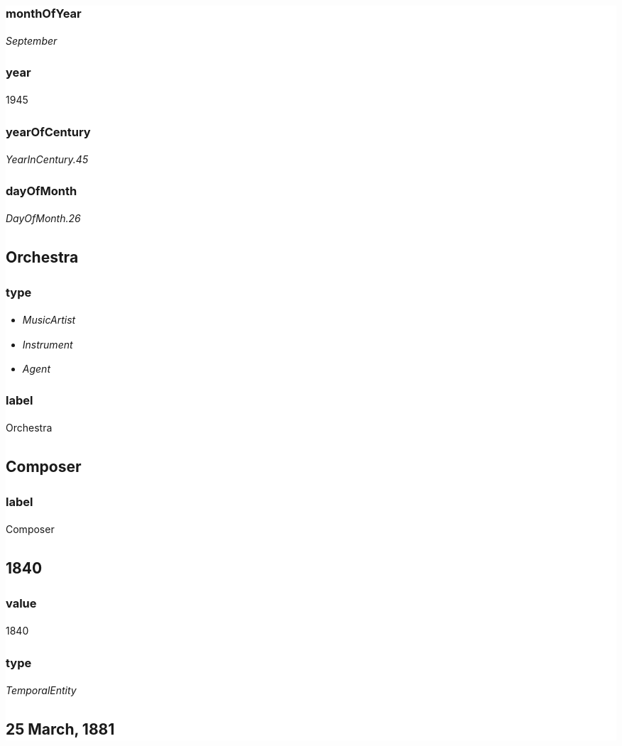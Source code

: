 ### monthOfYear


*September*

### year


1945

### yearOfCentury


*YearInCentury.45*

### dayOfMonth


*DayOfMonth.26*

## Orchestra

### type

 - *MusicArtist*

 - *Instrument*

 - *Agent*

### label


Orchestra

## Composer

### label


Composer

## 1840

### value


1840

### type


*TemporalEntity*

## 25 March, 1881
